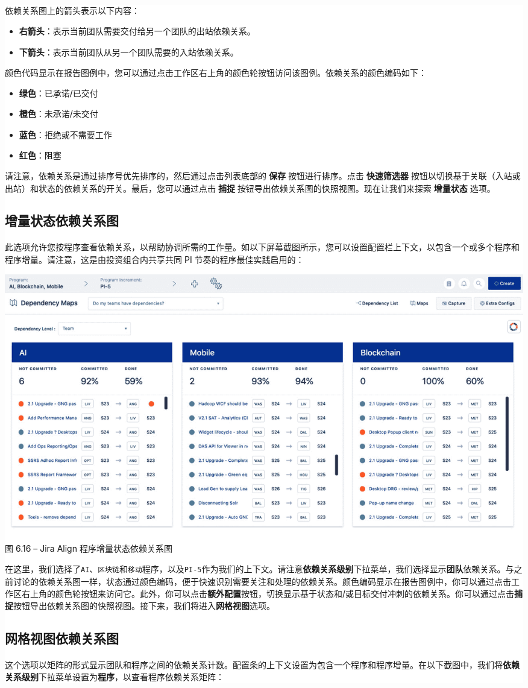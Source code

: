 依赖关系图上的箭头表示以下内容：

+   **右箭头**：表示当前团队需要交付给另一个团队的出站依赖关系。

+   **下箭头**：表示当前团队从另一个团队需要的入站依赖关系。

颜色代码显示在报告图例中，您可以通过点击工作区右上角的颜色轮按钮访问该图例。依赖关系的颜色编码如下：

+   **绿色**：已承诺/已交付

+   **橙色**：未承诺/未交付

+   **蓝色**：拒绝或不需要工作

+   **红色**：阻塞

请注意，依赖关系是通过排序号优先排序的，然后通过点击列表底部的 **保存** 按钮进行排序。点击 **快速筛选器** 按钮以切换基于关联（入站或出站）和状态的依赖关系的开关。最后，您可以通过点击 **捕捉** 按钮导出依赖关系图的快照视图。现在让我们来探索 **增量状态** 选项。

## 增量状态依赖关系图

此选项允许您按程序查看依赖关系，以帮助协调所需的工作量。如以下屏幕截图所示，您可以设置配置栏上下文，以包含一个或多个程序和程序增量。请注意，这是由投资组合内共享共同 PI 节奏的程序最佳实践启用的：

![图 6.16 – Jira Align 程序增量状态依赖关系图](img/Figure_6.16_B16328.jpg)

图 6.16 – Jira Align 程序增量状态依赖关系图

在这里，我们选择了`AI`、`区块链`和`移动`程序，以及`PI-5`作为我们的上下文。请注意**依赖关系级别**下拉菜单，我们选择显示**团队**依赖关系。与之前讨论的依赖关系图一样，状态通过颜色编码，便于快速识别需要关注和处理的依赖关系。颜色编码显示在报告图例中，你可以通过点击工作区右上角的颜色轮按钮来访问它。此外，你可以点击**额外配置**按钮，切换显示基于状态和/或目标交付冲刺的依赖关系。你可以通过点击**捕捉**按钮导出依赖关系图的快照视图。接下来，我们将进入**网格视图**选项。

## 网格视图依赖关系图

这个选项以矩阵的形式显示团队和程序之间的依赖关系计数。配置条的上下文设置为包含一个程序和程序增量。在以下截图中，我们将**依赖关系级别**下拉菜单设置为**程序**，以查看程序依赖关系矩阵：
